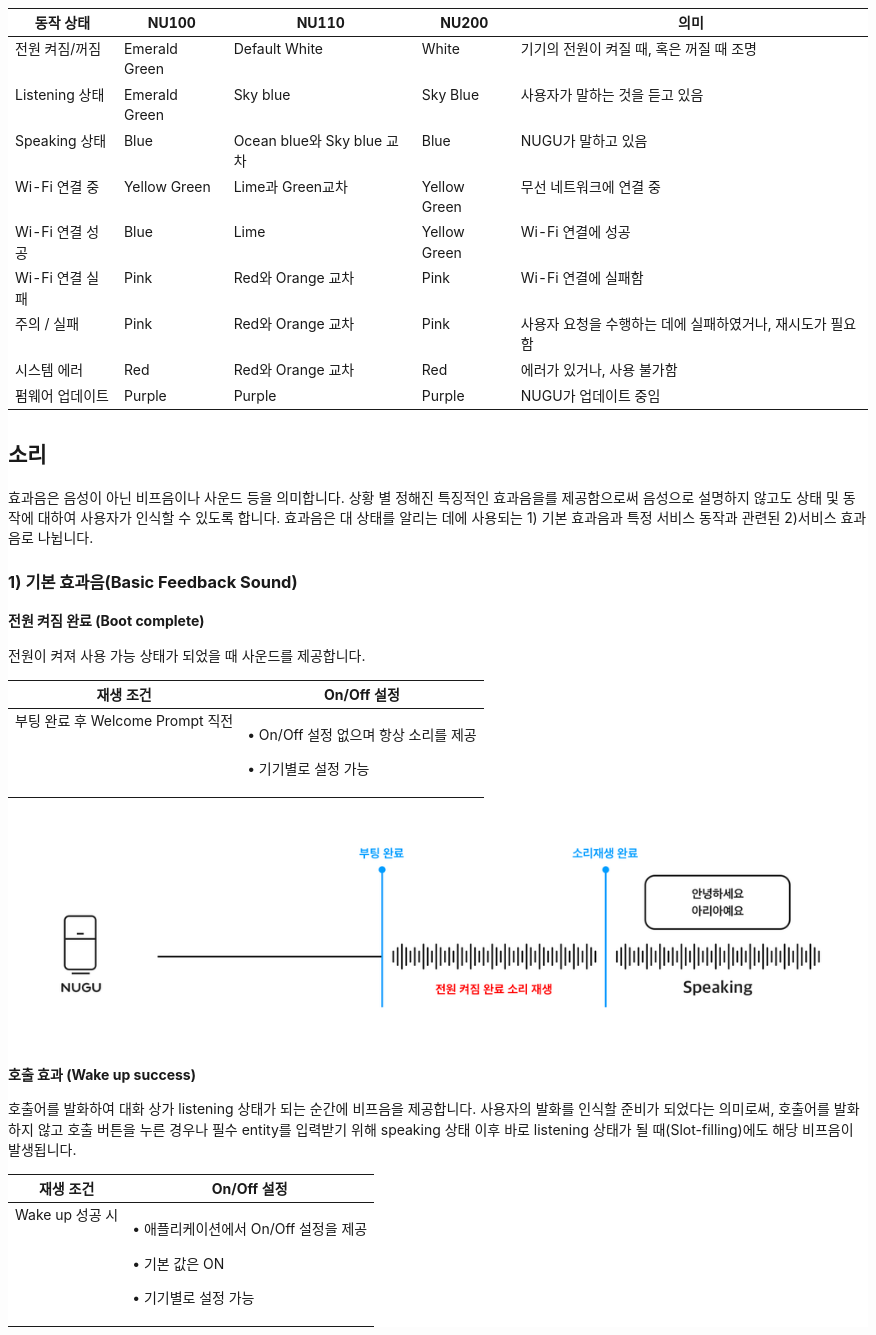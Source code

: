 | 동작 상태        | NU100         | NU110                   | NU200        | 의미                               |
| ------------ | ------------- | ----------------------- | ------------ | -------------------------------- |
| 전원 켜짐/꺼짐     | Emerald Green | Default White           | White        | 기기의 전원이 켜질 때, 혹은 꺼질 때 조명         |
| Listening 상태 | Emerald Green | Sky blue                | Sky Blue     | 사용자가 말하는 것을 듣고 있음                |
| Speaking 상태  | Blue          | Ocean blue와 Sky blue 교차 | Blue         | NUGU가 말하고 있음                     |
| Wi-Fi 연결 중   | Yellow Green  | Lime과 Green교차           | Yellow Green | 무선 네트워크에 연결 중                    |
| Wi-Fi 연결 성공  | Blue          | Lime                    | Yellow Green | Wi-Fi 연결에 성공                     |
| Wi-Fi 연결 실패  | Pink          | Red와 Orange 교차          | Pink         | Wi-Fi 연결에 실패함                    |
| 주의 / 실패      | Pink          | Red와 Orange 교차          | Pink         | 사용자 요청을 수행하는 데에 실패하였거나, 재시도가 필요함 |
| 시스템 에러       | Red           | Red와 Orange 교차          | Red          | 에러가 있거나, 사용 불가함                  |
| 펌웨어 업데이트     | Purple        | Purple                  | Purple       | NUGU가 업데이트 중임                    |

## 소리

효과음은 음성이 아닌 비프음이나 사운드 등을 의미합니다. 상황 별 정해진 특징적인 효과음을를 제공함으로써 음성으로 설명하지 않고도 상태 및 동작에 대하여 사용자가 인식할 수 있도록 합니다. 효과음은 대 상태를 알리는 데에 사용되는 1) 기본 효과음과 특정 서비스 동작과 관련된 2)서비스 효과음로 나뉩니다.

### **1) 기본 효과음(Basic Feedback Sound)**

**전원 켜짐 완료 (Boot complete)**

전원이 켜져 사용 가능 상태가 되었을 때 사운드를 제공합니다.

| 재생 조건                     | On/Off 설정                              |
| ------------------------- | -------------------------------------- |
| 부팅 완료 후 Welcome Prompt 직전 | <p>• On/Off 설정 없으며 항상 소리를 제공</p><p>• 기기별로 설정 가능</p> |

![](/assets/images/nugu-device-01.png)

**호출 효과 (Wake up success)**

호출어를 발화하여 대화 상가 listening 상태가 되는 순간에 비프음을 제공합니다. 사용자의 발화를 인식할 준비가 되었다는 의미로써, 호출어를 발화하지 않고 호출 버튼을 누른 경우나 필수 entity를 입력받기 위해 speaking 상태 이후 바로 listening 상태가 될 때(Slot-filling)에도 해당 비프음이 발생됩니다.

| 재생 조건        | On/Off 설정                                        |
| ------------ | ------------------------------------------------ |
| Wake up 성공 시 | <p>• 애플리케이션에서 On/Off 설정을 제공</p><p>• 기본 값은 ON</p><p>• 기기별로 설정 가능</p> |
